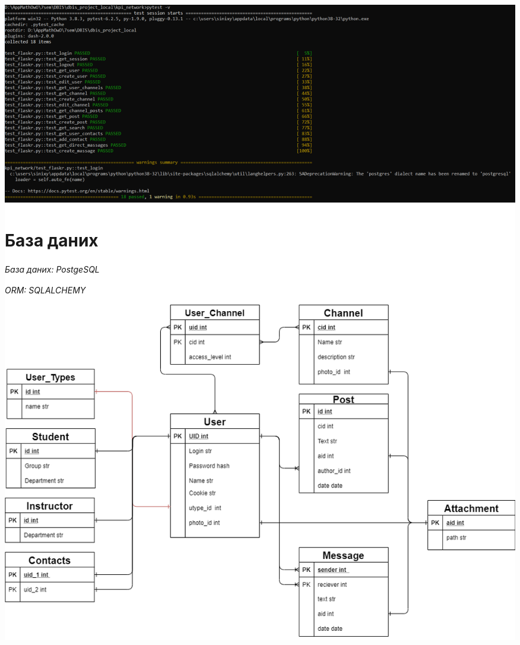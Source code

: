 ![alt text](docs/media/api.png "Результати тестування API")

# База даних
*База даних: PostgeSQL*</p>
*ORM: SQLALCHEMY*</p>

![alt text](docs/media/databasekpi.png "База даних")

